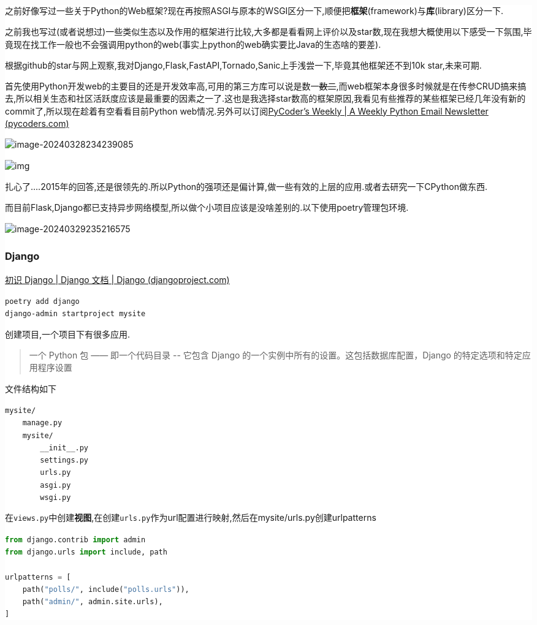 之前好像写过一些关于Python的Web框架?现在再按照ASGI与原本的WSGI区分一下,顺便把**框架**(framework)与**库**(library)区分一下.


之前我也写过(或者说想过)一些类似生态以及作用的框架进行比较,大多都是看看网上评价以及star数,现在我想大概使用以下感受一下氛围,毕竟现在找工作一般也不会强调用python的web(事实上python的web确实要比Java的生态啥的要差).

根据github的star与网上观察,我对Django,Flask,FastAPI,Tornado,Sanic上手浅尝一下,毕竟其他框架还不到10k star,未来可期.

首先使用Python开发web的主要目的还是开发效率高,可用的第三方库可以说是数一<del>数二</del>,而web框架本身很多时候就是在传参CRUD搞来搞去,所以相关生态和社区活跃度应该是最重要的因素之一了.这也是我选择star数高的框架原因,我看见有些推荐的某些框架已经几年没有新的commit了,所以现在趁着有空看看目前Python web情况.另外可以订阅[PyCoder’s Weekly | A Weekly Python Email Newsletter (pycoders.com)](https://pycoders.com/)

![image-20240328234239085](https://s2.loli.net/2024/03/28/1VRMny34mdt9b6f.png)

![img](https://i.imgur.com/7paYgeL.jpg)

扎心了....2015年的回答,还是很领先的.所以Python的强项还是偏计算,做一些有效的上层的应用.或者去研究一下CPython做东西.

而目前Flask,Django都已支持异步网络模型,所以做个小项目应该是没啥差别的.以下使用poetry管理包环境.

![image-20240329235216575](https://s2.loli.net/2024/03/29/PMb2aJfliZdmTH8.png)

### Django



[初识 Django | Django 文档 | Django (djangoproject.com)](https://docs.djangoproject.com/zh-hans/5.0/intro/overview/)

```sh
poetry add django
django-admin startproject mysite
```

创建项目,一个项目下有很多应用.

>一个 Python 包 —— 即一个代码目录 -- 它包含 Django 的一个实例中所有的设置。这包括数据库配置，Django 的特定选项和特定应用程序设置

文件结构如下

```
mysite/
    manage.py
    mysite/
        __init__.py
        settings.py
        urls.py
        asgi.py
        wsgi.py
```

在`views.py`中创建**视图**,在创建`urls.py`作为url配置进行映射,然后在mysite/urls.py创建urlpatterns

```python
from django.contrib import admin
from django.urls import include, path

urlpatterns = [
    path("polls/", include("polls.urls")),
    path("admin/", admin.site.urls),
]
```
